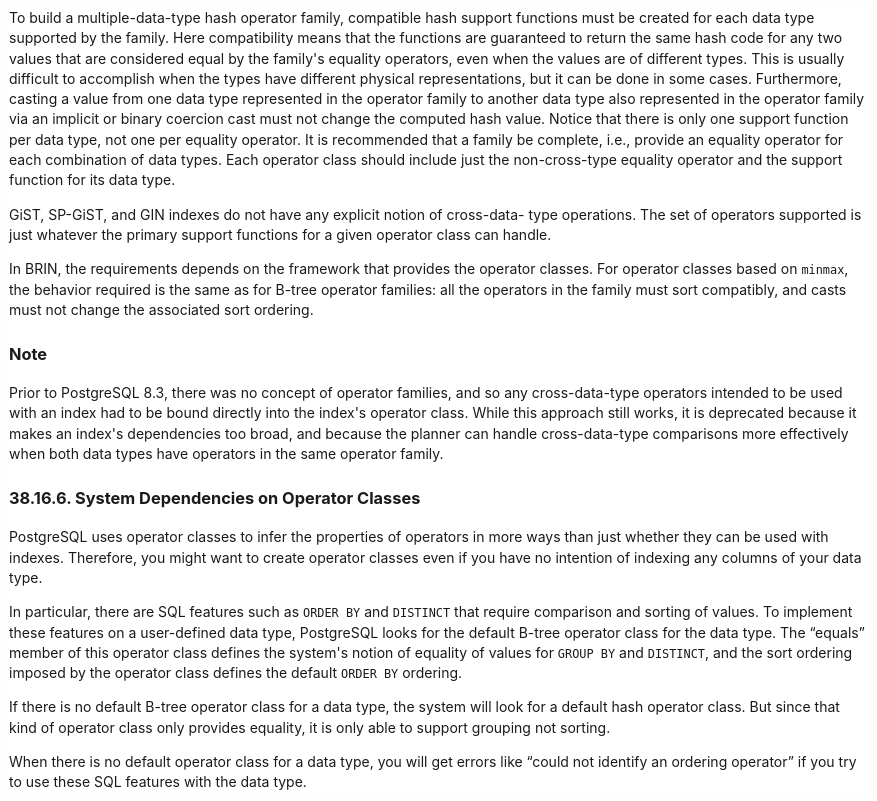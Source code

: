To build a multiple-data-type hash operator family, compatible hash support
functions must be created for each data type supported by the family. Here
compatibility means that the functions are guaranteed to return the same hash
code for any two values that are considered equal by the family's equality
operators, even when the values are of different types. This is usually
difficult to accomplish when the types have different physical
representations, but it can be done in some cases. Furthermore, casting a
value from one data type represented in the operator family to another data
type also represented in the operator family via an implicit or binary
coercion cast must not change the computed hash value. Notice that there is
only one support function per data type, not one per equality operator. It is
recommended that a family be complete, i.e., provide an equality operator for
each combination of data types. Each operator class should include just the
non-cross-type equality operator and the support function for its data type.

GiST, SP-GiST, and GIN indexes do not have any explicit notion of cross-data-
type operations. The set of operators supported is just whatever the primary
support functions for a given operator class can handle.

In BRIN, the requirements depends on the framework that provides the operator
classes. For operator classes based on `minmax`, the behavior required is the
same as for B-tree operator families: all the operators in the family must
sort compatibly, and casts must not change the associated sort ordering.

### Note

Prior to PostgreSQL 8.3, there was no concept of operator families, and so any
cross-data-type operators intended to be used with an index had to be bound
directly into the index's operator class. While this approach still works, it
is deprecated because it makes an index's dependencies too broad, and because
the planner can handle cross-data-type comparisons more effectively when both
data types have operators in the same operator family.

### 38.16.6. System Dependencies on Operator Classes #

PostgreSQL uses operator classes to infer the properties of operators in more
ways than just whether they can be used with indexes. Therefore, you might
want to create operator classes even if you have no intention of indexing any
columns of your data type.

In particular, there are SQL features such as `ORDER BY` and `DISTINCT` that
require comparison and sorting of values. To implement these features on a
user-defined data type, PostgreSQL looks for the default B-tree operator class
for the data type. The “equals” member of this operator class defines the
system's notion of equality of values for `GROUP BY` and `DISTINCT`, and the
sort ordering imposed by the operator class defines the default `ORDER BY`
ordering.

If there is no default B-tree operator class for a data type, the system will
look for a default hash operator class. But since that kind of operator class
only provides equality, it is only able to support grouping not sorting.

When there is no default operator class for a data type, you will get errors
like “could not identify an ordering operator” if you try to use these SQL
features with the data type.

